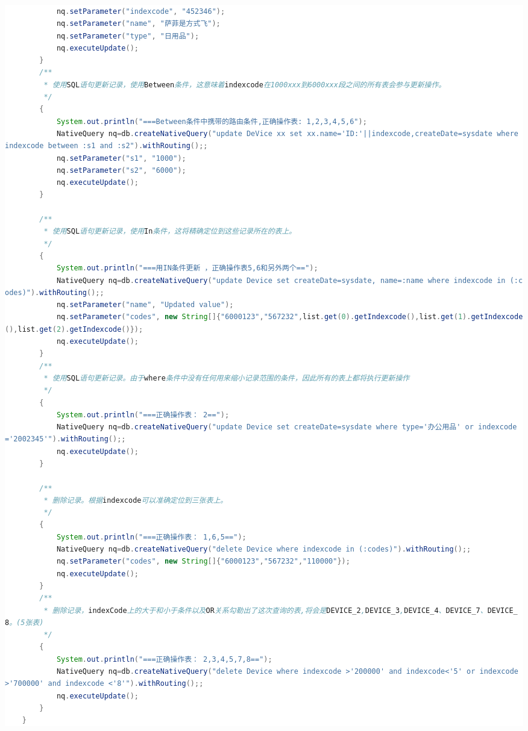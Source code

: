 ~~~java
			nq.setParameter("indexcode", "452346");
			nq.setParameter("name", "萨菲是方式飞");
			nq.setParameter("type", "日用品");
			nq.executeUpdate();			
		}
		/**
		 * 使用SQL语句更新记录，使用Between条件，这意味着indexcode在1000xxx到6000xxx段之间的所有表会参与更新操作。
		 */
		{
			System.out.println("===Between条件中携带的路由条件,正确操作表: 1,2,3,4,5,6");
			NativeQuery nq=db.createNativeQuery("update DeVice xx set xx.name='ID:'||indexcode,createDate=sysdate where indexcode between :s1 and :s2").withRouting();;
			nq.setParameter("s1", "1000");
			nq.setParameter("s2", "6000");
			nq.executeUpdate();
		}
		
		/**
		 * 使用SQL语句更新记录，使用In条件，这将精确定位到这些记录所在的表上。
		 */
		{
			System.out.println("===用IN条件更新 ，正确操作表5,6和另外两个==");
			NativeQuery nq=db.createNativeQuery("update Device set createDate=sysdate, name=:name where indexcode in (:codes)").withRouting();;
			nq.setParameter("name", "Updated value");
			nq.setParameter("codes", new String[]{"6000123","567232",list.get(0).getIndexcode(),list.get(1).getIndexcode(),list.get(2).getIndexcode()});
			nq.executeUpdate();
		}
		/**
		 * 使用SQL语句更新记录。由于where条件中没有任何用来缩小记录范围的条件，因此所有的表上都将执行更新操作
		 */
		{
			System.out.println("===正确操作表： 2==");
			NativeQuery nq=db.createNativeQuery("update Device set createDate=sysdate where type='办公用品' or indexcode='2002345'").withRouting();;
			nq.executeUpdate();
		}
		
		/**
		 * 删除记录。根据indexcode可以准确定位到三张表上。
		 */
		{
			System.out.println("===正确操作表： 1,6,5==");
			NativeQuery nq=db.createNativeQuery("delete Device where indexcode in (:codes)").withRouting();;
			nq.setParameter("codes", new String[]{"6000123","567232","110000"});
			nq.executeUpdate();
		}
		/**
		 * 删除记录，indexCode上的大于和小于条件以及OR关系勾勒出了这次查询的表,将会是DEVICE_2,DEVICE_3,DEVICE_4、DEVICE_7、DEVICE_8。(5张表)
		 */
		{
			System.out.println("===正确操作表： 2,3,4,5,7,8==");
			NativeQuery nq=db.createNativeQuery("delete Device where indexcode >'200000' and indexcode<'5' or indexcode >'700000' and indexcode <'8'").withRouting();;
			nq.executeUpdate();
		}
    }
~~~

